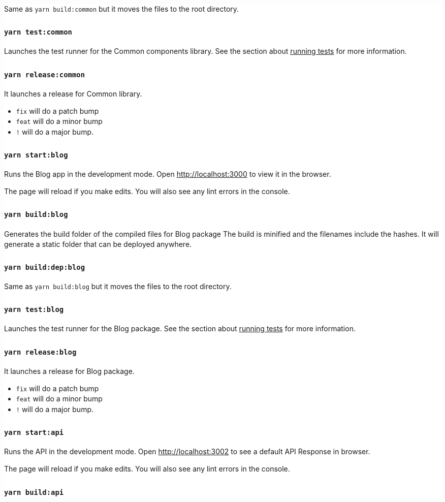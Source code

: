 Same as `yarn build:common` but it moves the files to the root directory.

### `yarn test:common`

Launches the test runner for the Common components library.
See the section about [running tests](#running-tests) for more information.

### `yarn release:common`

It launches a release for Common library.

- `fix` will do a patch bump
- `feat` will do a minor bump
- `!` will do a major bump.

### `yarn start:blog`

Runs the Blog app in the development mode.
Open [http://localhost:3000](http://localhost:3000) to view it in the browser.

The page will reload if you make edits.
You will also see any lint errors in the console.

### `yarn build:blog`

Generates the build folder of the compiled files for Blog package
The build is minified and the filenames include the hashes.
It will generate a static folder that can be deployed anywhere.

### `yarn build:dep:blog`

Same as `yarn build:blog` but it moves the files to the root directory.

### `yarn test:blog`

Launches the test runner for the Blog package.
See the section about [running tests](#running-tests) for more information.

### `yarn release:blog`

It launches a release for Blog package.

- `fix` will do a patch bump
- `feat` will do a minor bump
- `!` will do a major bump.

### `yarn start:api`

Runs the API in the development mode.
Open [http://localhost:3002](http://localhost:3002) to see a default API Response in browser.

The page will reload if you make edits.
You will also see any lint errors in the console.

### `yarn build:api`
